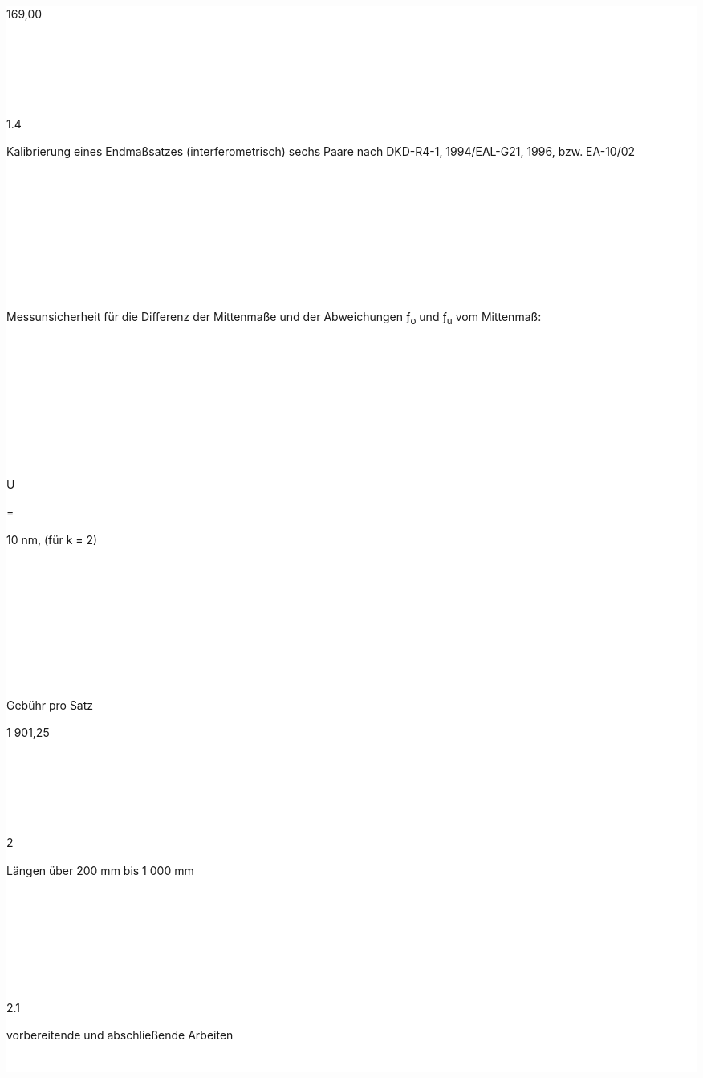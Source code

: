 169,00

 

 

 

1.4

Kalibrierung eines Endmaßsatzes (interferometrisch) sechs Paare nach DKD-R4-1, 1994/EAL-G21, 1996, bzw. EA-10/02

 

 

 

 

 

Messunsicherheit für die Differenz der Mittenmaße und der Abweichungen ƒ<sub>o</sub> und ƒ<sub>u</sub> vom Mittenmaß:

 

 

 

 

 

U

=

10 nm, (für k = 2)

 

 

 

 

 

Gebühr pro Satz

1 901,25

 

 

 

2

Längen über 200 mm bis 1 000 mm

 

 

 

 

2.1

vorbereitende und abschließende Arbeiten

 
